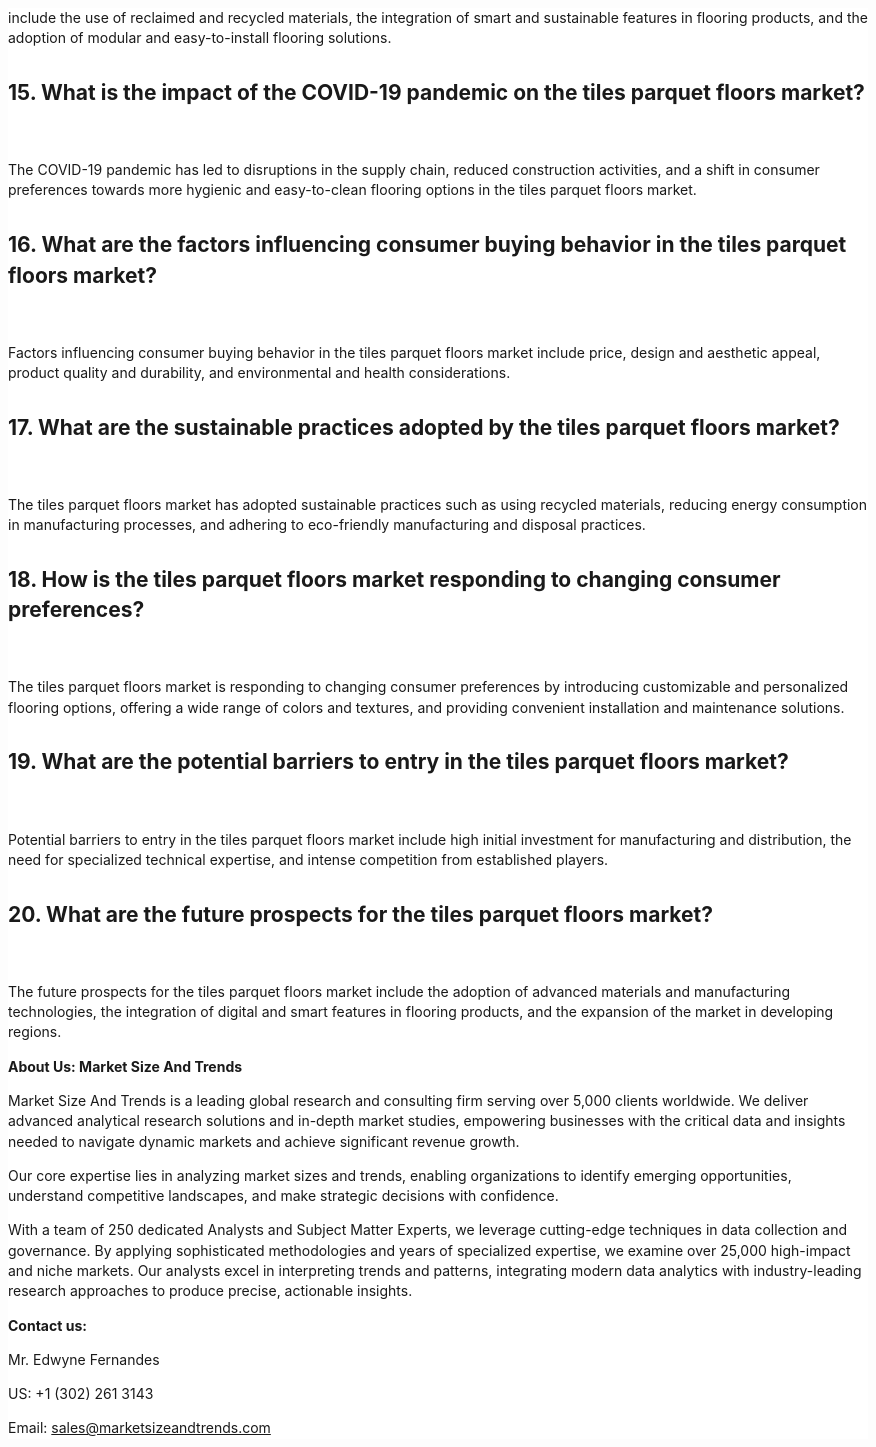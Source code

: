 include the use of reclaimed and recycled materials, the integration of smart and sustainable features in flooring products, and the adoption of modular and easy-to-install flooring solutions.</p> <h2>15. What is the impact of the COVID-19 pandemic on the tiles parquet floors market?</h2> <p>&nbsp;</p><p>The COVID-19 pandemic has led to disruptions in the supply chain, reduced construction activities, and a shift in consumer preferences towards more hygienic and easy-to-clean flooring options in the tiles parquet floors market.</p> <h2>16. What are the factors influencing consumer buying behavior in the tiles parquet floors market?</h2> <p>&nbsp;</p><p>Factors influencing consumer buying behavior in the tiles parquet floors market include price, design and aesthetic appeal, product quality and durability, and environmental and health considerations.</p> <h2>17. What are the sustainable practices adopted by the tiles parquet floors market?</h2> <p>&nbsp;</p><p>The tiles parquet floors market has adopted sustainable practices such as using recycled materials, reducing energy consumption in manufacturing processes, and adhering to eco-friendly manufacturing and disposal practices.</p> <h2>18. How is the tiles parquet floors market responding to changing consumer preferences?</h2> <p>&nbsp;</p><p>The tiles parquet floors market is responding to changing consumer preferences by introducing customizable and personalized flooring options, offering a wide range of colors and textures, and providing convenient installation and maintenance solutions.</p> <h2>19. What are the potential barriers to entry in the tiles parquet floors market?</h2> <p>&nbsp;</p><p>Potential barriers to entry in the tiles parquet floors market include high initial investment for manufacturing and distribution, the need for specialized technical expertise, and intense competition from established players.</p> <h2>20. What are the future prospects for the tiles parquet floors market?</h2> <p>&nbsp;</p><p>The future prospects for the tiles parquet floors market include the adoption of advanced materials and manufacturing technologies, the integration of digital and smart features in flooring products, and the expansion of the market in developing regions.</p></body></html></p><p><strong>About Us:&nbsp;Market Size And Trends</strong></p><p>Market Size And Trends&nbsp;is a leading global research and consulting firm serving over 5,000 clients worldwide. We deliver advanced analytical research solutions and in-depth market studies, empowering businesses with the critical data and insights needed to navigate dynamic markets and achieve significant revenue growth.</p><p>Our core expertise lies in analyzing market sizes and trends, enabling organizations to identify emerging opportunities, understand competitive landscapes, and make strategic decisions with confidence.</p><p>With a team of 250 dedicated Analysts and Subject Matter Experts, we leverage cutting-edge techniques in data collection and governance. By applying sophisticated methodologies and years of specialized expertise, we examine over 25,000 high-impact and niche markets. Our analysts excel in interpreting trends and patterns, integrating modern data analytics with industry-leading research approaches to produce precise, actionable insights.</p><p><strong>Contact us:</strong></p><p>Mr. Edwyne Fernandes</p><p>US: +1 (302) 261 3143</p><p>Email: <a href="mailto:sales@marketsizeandtrends.com">sales@marketsizeandtrends.com</a>&nbsp;</p>
